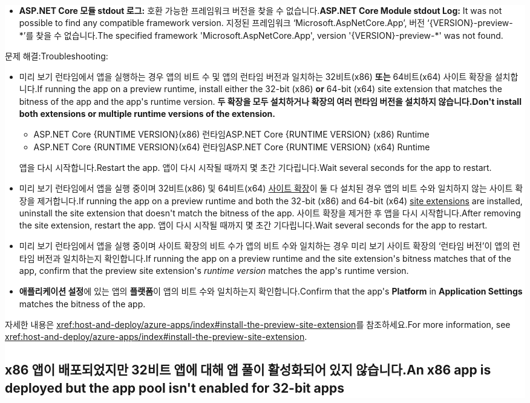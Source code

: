* <span data-ttu-id="7a8ab-361">**ASP.NET Core 모듈 stdout 로그:** 호환 가능한 프레임워크 버전을 찾을 수 없습니다.</span><span class="sxs-lookup"><span data-stu-id="7a8ab-361">**ASP.NET Core Module stdout Log:** It was not possible to find any compatible framework version.</span></span> <span data-ttu-id="7a8ab-362">지정된 프레임워크 ‘Microsoft.AspNetCore.App’, 버전 ‘{VERSION}-preview-\*’를 찾을 수 없습니다.</span><span class="sxs-lookup"><span data-stu-id="7a8ab-362">The specified framework 'Microsoft.AspNetCore.App', version '{VERSION}-preview-\*' was not found.</span></span>

<span data-ttu-id="7a8ab-363">문제 해결:</span><span class="sxs-lookup"><span data-stu-id="7a8ab-363">Troubleshooting:</span></span>

* <span data-ttu-id="7a8ab-364">미리 보기 런타임에서 앱을 실행하는 경우 앱의 비트 수 및 앱의 런타임 버전과 일치하는 32비트(x86) **또는** 64비트(x64) 사이트 확장을 설치합니다.</span><span class="sxs-lookup"><span data-stu-id="7a8ab-364">If running the app on a preview runtime, install either the 32-bit (x86) **or** 64-bit (x64) site extension that matches the bitness of the app and the app's runtime version.</span></span> <span data-ttu-id="7a8ab-365">**두 확장을 모두 설치하거나 확장의 여러 런타임 버전을 설치하지 않습니다.**</span><span class="sxs-lookup"><span data-stu-id="7a8ab-365">**Don't install both extensions or multiple runtime versions of the extension.**</span></span>

  * <span data-ttu-id="7a8ab-366">ASP.NET Core {RUNTIME VERSION}(x86) 런타임</span><span class="sxs-lookup"><span data-stu-id="7a8ab-366">ASP.NET Core {RUNTIME VERSION} (x86) Runtime</span></span>
  * <span data-ttu-id="7a8ab-367">ASP.NET Core {RUNTIME VERSION}(x64) 런타임</span><span class="sxs-lookup"><span data-stu-id="7a8ab-367">ASP.NET Core {RUNTIME VERSION} (x64) Runtime</span></span>

  <span data-ttu-id="7a8ab-368">앱을 다시 시작합니다.</span><span class="sxs-lookup"><span data-stu-id="7a8ab-368">Restart the app.</span></span> <span data-ttu-id="7a8ab-369">앱이 다시 시작될 때까지 몇 초간 기다립니다.</span><span class="sxs-lookup"><span data-stu-id="7a8ab-369">Wait several seconds for the app to restart.</span></span>

* <span data-ttu-id="7a8ab-370">미리 보기 런타임에서 앱을 실행 중이며 32비트(x86) 및 64비트(x64) [사이트 확장](xref:host-and-deploy/azure-apps/index#install-the-preview-site-extension)이 둘 다 설치된 경우 앱의 비트 수와 일치하지 않는 사이트 확장을 제거합니다.</span><span class="sxs-lookup"><span data-stu-id="7a8ab-370">If running the app on a preview runtime and both the 32-bit (x86) and 64-bit (x64) [site extensions](xref:host-and-deploy/azure-apps/index#install-the-preview-site-extension) are installed, uninstall the site extension that doesn't match the bitness of the app.</span></span> <span data-ttu-id="7a8ab-371">사이트 확장을 제거한 후 앱을 다시 시작합니다.</span><span class="sxs-lookup"><span data-stu-id="7a8ab-371">After removing the site extension, restart the app.</span></span> <span data-ttu-id="7a8ab-372">앱이 다시 시작될 때까지 몇 초간 기다립니다.</span><span class="sxs-lookup"><span data-stu-id="7a8ab-372">Wait several seconds for the app to restart.</span></span>

* <span data-ttu-id="7a8ab-373">미리 보기 런타임에서 앱을 실행 중이며 사이트 확장의 비트 수가 앱의 비트 수와 일치하는 경우 미리 보기 사이트 확장의 ‘런타임 버전’이 앱의 런타임 버전과 일치하는지 확인합니다.</span><span class="sxs-lookup"><span data-stu-id="7a8ab-373">If running the app on a preview runtime and the site extension's bitness matches that of the app, confirm that the preview site extension's *runtime version* matches the app's runtime version.</span></span>

* <span data-ttu-id="7a8ab-374">**애플리케이션 설정**에 있는 앱의 **플랫폼**이 앱의 비트 수와 일치하는지 확인합니다.</span><span class="sxs-lookup"><span data-stu-id="7a8ab-374">Confirm that the app's **Platform** in **Application Settings** matches the bitness of the app.</span></span>

<span data-ttu-id="7a8ab-375">자세한 내용은 <xref:host-and-deploy/azure-apps/index#install-the-preview-site-extension>를 참조하세요.</span><span class="sxs-lookup"><span data-stu-id="7a8ab-375">For more information, see <xref:host-and-deploy/azure-apps/index#install-the-preview-site-extension>.</span></span>

## <a name="an-x86-app-is-deployed-but-the-app-pool-isnt-enabled-for-32-bit-apps"></a><span data-ttu-id="7a8ab-376">x86 앱이 배포되었지만 32비트 앱에 대해 앱 풀이 활성화되어 있지 않습니다.</span><span class="sxs-lookup"><span data-stu-id="7a8ab-376">An x86 app is deployed but the app pool isn't enabled for 32-bit apps</span></span>
